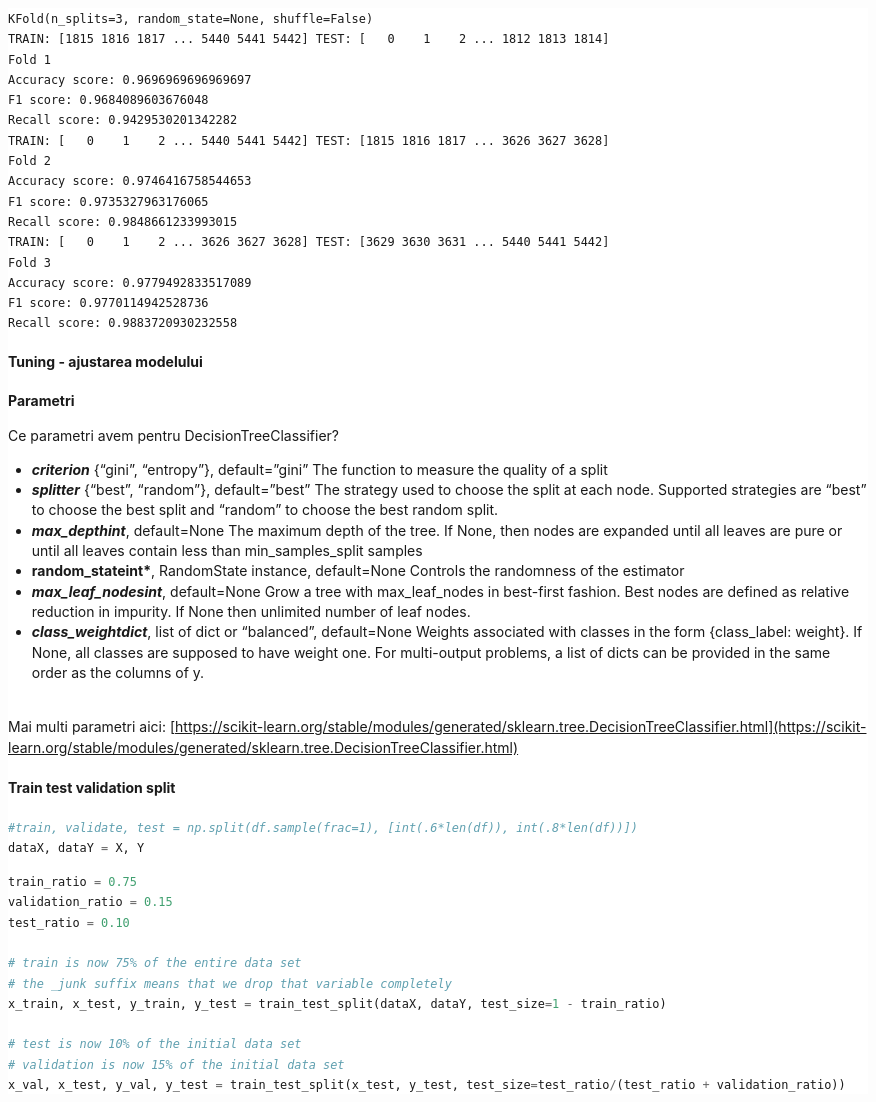 ```
KFold(n_splits=3, random_state=None, shuffle=False)
TRAIN: [1815 1816 1817 ... 5440 5441 5442] TEST: [   0    1    2 ... 1812 1813 1814]
Fold 1
Accuracy score: 0.9696969696969697
F1 score: 0.9684089603676048
Recall score: 0.9429530201342282
TRAIN: [   0    1    2 ... 5440 5441 5442] TEST: [1815 1816 1817 ... 3626 3627 3628]
Fold 2
Accuracy score: 0.9746416758544653
F1 score: 0.9735327963176065
Recall score: 0.9848661233993015
TRAIN: [   0    1    2 ... 3626 3627 3628] TEST: [3629 3630 3631 ... 5440 5441 5442]
Fold 3
Accuracy score: 0.9779492833517089
F1 score: 0.9770114942528736
Recall score: 0.9883720930232558
```

#### Tuning - ajustarea modelului

**Parametri**

Ce parametri avem pentru DecisionTreeClassifier?

* _**criterion**_ {“gini”, “entropy”}, default=”gini” The function to measure the quality of a split
* _**splitter**_ {“best”, “random”}, default=”best” The strategy used to choose the split at each node. Supported strategies are “best” to choose the best split and “random” to choose the best random split.
* _**max\_depthint**_, default=None The maximum depth of the tree. If None, then nodes are expanded until all leaves are pure or until all leaves contain less than min\_samples\_split samples
* **random\_stateint\***, RandomState instance, default=None Controls the randomness of the estimator
* _**max\_leaf\_nodesint**_, default=None Grow a tree with max\_leaf\_nodes in best-first fashion. Best nodes are defined as relative reduction in impurity. If None then unlimited number of leaf nodes.
* _**class\_weightdict**_, list of dict or “balanced”, default=None Weights associated with classes in the form {class\_label: weight}. If None, all classes are supposed to have weight one. For multi-output problems, a list of dicts can be provided in the same order as the columns of y.

\
&#x20;Mai multi parametri aici: [https://scikit-learn.org/stable/modules/generated/sklearn.tree.DecisionTreeClassifier.html](https://scikit-learn.org/stable/modules/generated/sklearn.tree.DecisionTreeClassifier.html)

#### Train test validation split

```python
#train, validate, test = np.split(df.sample(frac=1), [int(.6*len(df)), int(.8*len(df))])
dataX, dataY = X, Y
```

```python
train_ratio = 0.75
validation_ratio = 0.15
test_ratio = 0.10

# train is now 75% of the entire data set
# the _junk suffix means that we drop that variable completely
x_train, x_test, y_train, y_test = train_test_split(dataX, dataY, test_size=1 - train_ratio)

# test is now 10% of the initial data set
# validation is now 15% of the initial data set
x_val, x_test, y_val, y_test = train_test_split(x_test, y_test, test_size=test_ratio/(test_ratio + validation_ratio)) 

```